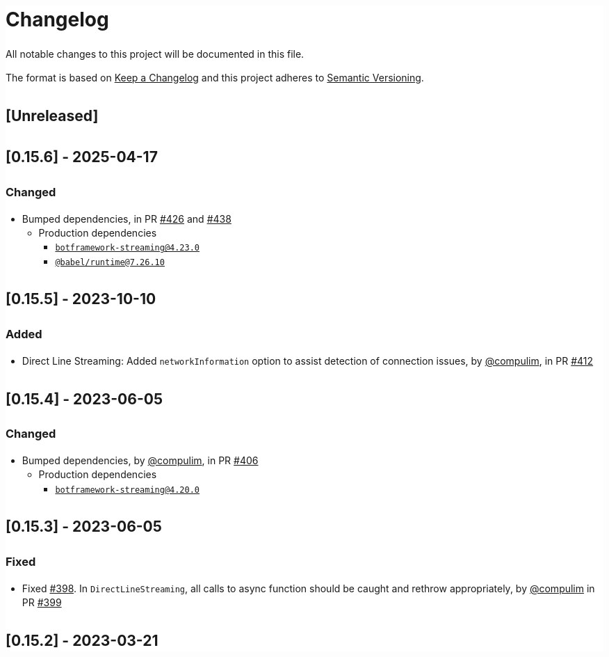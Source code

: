 # Changelog

All notable changes to this project will be documented in this file.

The format is based on [Keep a Changelog](http://keepachangelog.com/en/1.0.0/)
and this project adheres to [Semantic Versioning](http://semver.org/spec/v2.0.0.html).



## [Unreleased]

## [0.15.6] - 2025-04-17

### Changed

- Bumped dependencies, in PR [#426](https://github.com/microsoft/BotFramework-DirectLineJS/pull/426) and [#438](https://github.com/microsoft/BotFramework-DirectLineJS/pull/438)
   - Production dependencies
      - [`botframework-streaming@4.23.0`](https://npmjs.com/package/botframework-streaming)
      - [`@babel/runtime@7.26.10`](https://npmjs.com/package/@babel/runtime)

## [0.15.5] - 2023-10-10

### Added

- Direct Line Streaming: Added `networkInformation` option to assist detection of connection issues, by [@compulim](https://github.com/compulim), in PR [#412](https://github.com/microsoft/BotFramework-DirectLineJS/pull/412)

## [0.15.4] - 2023-06-05

### Changed

- Bumped dependencies, by [@compulim](https://github.com/compulim), in PR [#406](https://github.com/microsoft/BotFramework-DirectLineJS/pull/406)
   - Production dependencies
      - [`botframework-streaming@4.20.0`](https://npmjs.com/package/botframework-streaming)

## [0.15.3] - 2023-06-05

### Fixed

- Fixed [#398](https://github.com/microsoft/BotFramework-DirectLineJS/issues/398). In `DirectLineStreaming`, all calls to async function should be caught and rethrow appropriately, by [@compulim](https://github.com/compulim) in PR [#399](https://github.com/microsoft/BotFramework-DirectLineJS/pull/399)

## [0.15.2] - 2023-03-21
